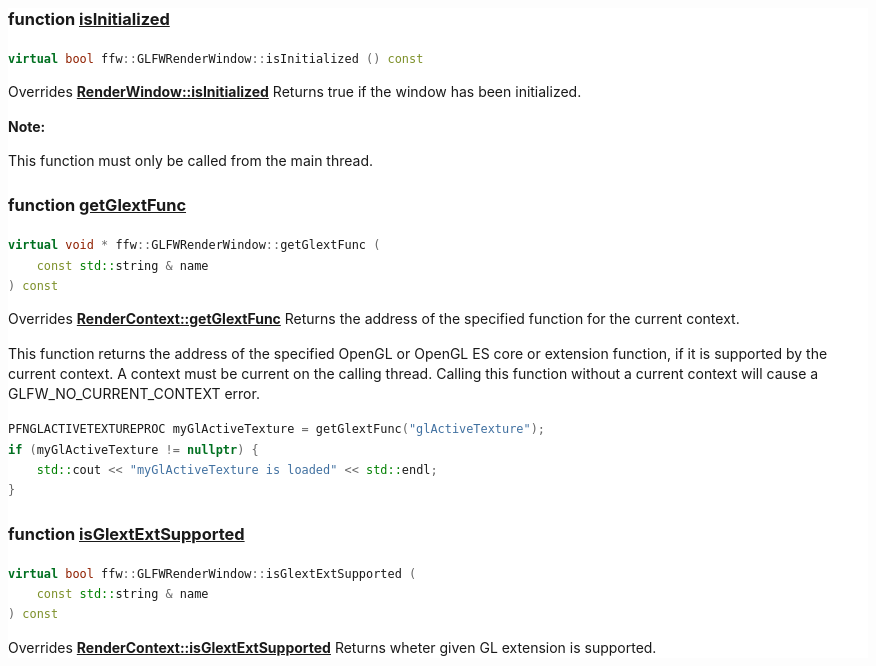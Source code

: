 ### function <a id="1ab6c7e6dd7db988ac6b0e882a9bdfd0d5" href="#1ab6c7e6dd7db988ac6b0e882a9bdfd0d5">isInitialized</a>

```cpp
virtual bool ffw::GLFWRenderWindow::isInitialized () const
```

Overrides **[RenderWindow::isInitialized](classffw_1_1_render_window.md#1a72fc237b45f777dd7f4dbeb014b0b616)**
Returns true if the window has been initialized. 



**Note:**

This function must only be called from the main thread. 




### function <a id="1acb0a1fa3a63717bf115c4054af0bc554" href="#1acb0a1fa3a63717bf115c4054af0bc554">getGlextFunc</a>

```cpp
virtual void * ffw::GLFWRenderWindow::getGlextFunc (
    const std::string & name
) const
```

Overrides **[RenderContext::getGlextFunc](classffw_1_1_render_context.md#1add007968b520cde93577b6b858f029a9)**
Returns the address of the specified function for the current context. 

This function returns the address of the specified OpenGL or OpenGL ES core or extension function, if it is supported by the current context. A context must be current on the calling thread. Calling this function without a current context will cause a GLFW\_NO\_CURRENT\_CONTEXT error. 
```cpp
PFNGLACTIVETEXTUREPROC myGlActiveTexture = getGlextFunc("glActiveTexture");
if (myGlActiveTexture != nullptr) {
    std::cout << "myGlActiveTexture is loaded" << std::endl;
}
```

 

### function <a id="1afbb6742cf5c16894a2dfb37a290a036a" href="#1afbb6742cf5c16894a2dfb37a290a036a">isGlextExtSupported</a>

```cpp
virtual bool ffw::GLFWRenderWindow::isGlextExtSupported (
    const std::string & name
) const
```

Overrides **[RenderContext::isGlextExtSupported](classffw_1_1_render_context.md#1a3e75b86b22be32db52bd370ad435fd34)**
Returns wheter given GL extension is supported. 
